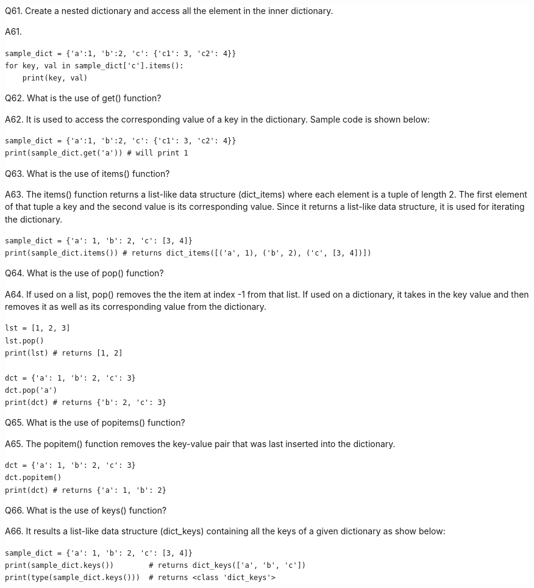 Q61. Create a nested dictionary and access all the element in the inner dictionary.

A61.
```{python}
sample_dict = {'a':1, 'b':2, 'c': {'c1': 3, 'c2': 4}}
for key, val in sample_dict['c'].items():
	print(key, val)
```

Q62. What is the use of get() function?

A62. It is used to access the corresponding value of a key in the dictionary. Sample code is shown below:

```{python}
sample_dict = {'a':1, 'b':2, 'c': {'c1': 3, 'c2': 4}}
print(sample_dict.get('a')) # will print 1
```

Q63. What is the use of items() function?

A63. The items() function returns a list-like data structure (dict_items) where each element is a tuple of length 2. The first element of that tuple a key and the second value is its corresponding value. Since it returns a list-like data structure, it is used for iterating the dictionary. 

```{python}
sample_dict = {'a': 1, 'b': 2, 'c': [3, 4]}
print(sample_dict.items()) # returns dict_items([('a', 1), ('b', 2), ('c', [3, 4])])
```

Q64. What is the use of pop() function?

A64. If used on a list, pop() removes the the item at index -1 from that list. If used on a dictionary, it takes in the key value and then removes it as well as its corresponding value from the dictionary. 

```{python}
lst = [1, 2, 3]
lst.pop()
print(lst) # returns [1, 2]

dct = {'a': 1, 'b': 2, 'c': 3}
dct.pop('a')
print(dct) # returns {'b': 2, 'c': 3}
```

Q65. What is the use of popitems() function?

A65. The popitem() function removes the key-value pair that was last inserted into the dictionary.

```{python}
dct = {'a': 1, 'b': 2, 'c': 3}
dct.popitem()
print(dct) # returns {'a': 1, 'b': 2}
```

Q66. What is the use of keys() function?

A66. It results a list-like data structure (dict_keys) containing all the keys of a given dictionary as show below:
```{python}
sample_dict = {'a': 1, 'b': 2, 'c': [3, 4]}
print(sample_dict.keys())        # returns dict_keys(['a', 'b', 'c'])
print(type(sample_dict.keys()))  # returns <class 'dict_keys'>
```

